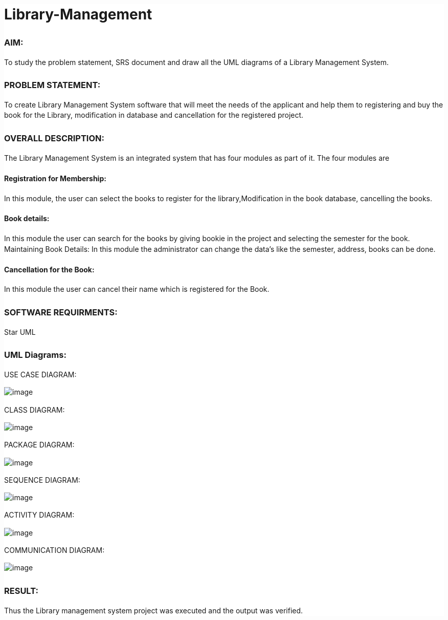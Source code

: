 # Library-Management
### AIM:
To study the problem statement, SRS document and draw all the UML diagrams of a Library Management System.
### PROBLEM STATEMENT:
To create Library Management System software that will meet the needs of the applicant
and help them to registering and buy the book for the Library, modification in database and
cancellation for the registered project.
### OVERALL DESCRIPTION:
The Library Management System is an integrated system that has four modules as part of
it. The four modules are
#### Registration for Membership:
In this module, the user can select the books to register for the library,Modification in the book
database, cancelling the books.
#### Book details:
In this module the user can search for the books by giving bookie in the project and selecting
the semester for the book.
Maintaining Book Details:
In this module the administrator can change the data’s like the semester, address, books can be
done.
#### Cancellation for the Book:
In this module the user can cancel their name which is registered for the Book.
### SOFTWARE REQUIRMENTS:
Star UML
### UML Diagrams:
USE CASE DIAGRAM:

<img width="1077" height="802" alt="image" src="https://github.com/user-attachments/assets/eda44d3d-5796-4d4e-983b-f1cdea73851b" />

CLASS DIAGRAM:

<img width="1016" height="815" alt="image" src="https://github.com/user-attachments/assets/cb10ef03-b209-484d-85ae-8f8be2d7dd97" />


PACKAGE DIAGRAM:

<img width="937" height="782" alt="image" src="https://github.com/user-attachments/assets/3b1d517a-b6cd-4b14-92c2-8df66d1ffdc5" />



SEQUENCE DIAGRAM:


<img width="637" height="548" alt="image" src="https://github.com/user-attachments/assets/aaaf8a2a-5cd9-419f-86c0-022436835991" />

ACTIVITY DIAGRAM:

<img width="1056" height="905" alt="image" src="https://github.com/user-attachments/assets/f5950f0c-74d7-4055-8d25-87fbf2d03316" />


COMMUNICATION DIAGRAM:

<img width="1077" height="782" alt="image" src="https://github.com/user-attachments/assets/02ddd8bd-8a1d-4c59-afa6-a9f7d70b492e" />




### RESULT:
Thus the Library management system project was executed and the output was verified.
